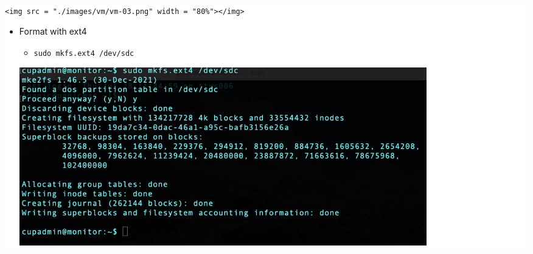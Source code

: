 	<img src = "./images/vm/vm-03.png" width = "80%"></img>

* Format with ext4
	* `sudo mkfs.ext4 /dev/sdc`
	
	<img src = "./images/vm/vm-04.png" width = "80%"></img>
	